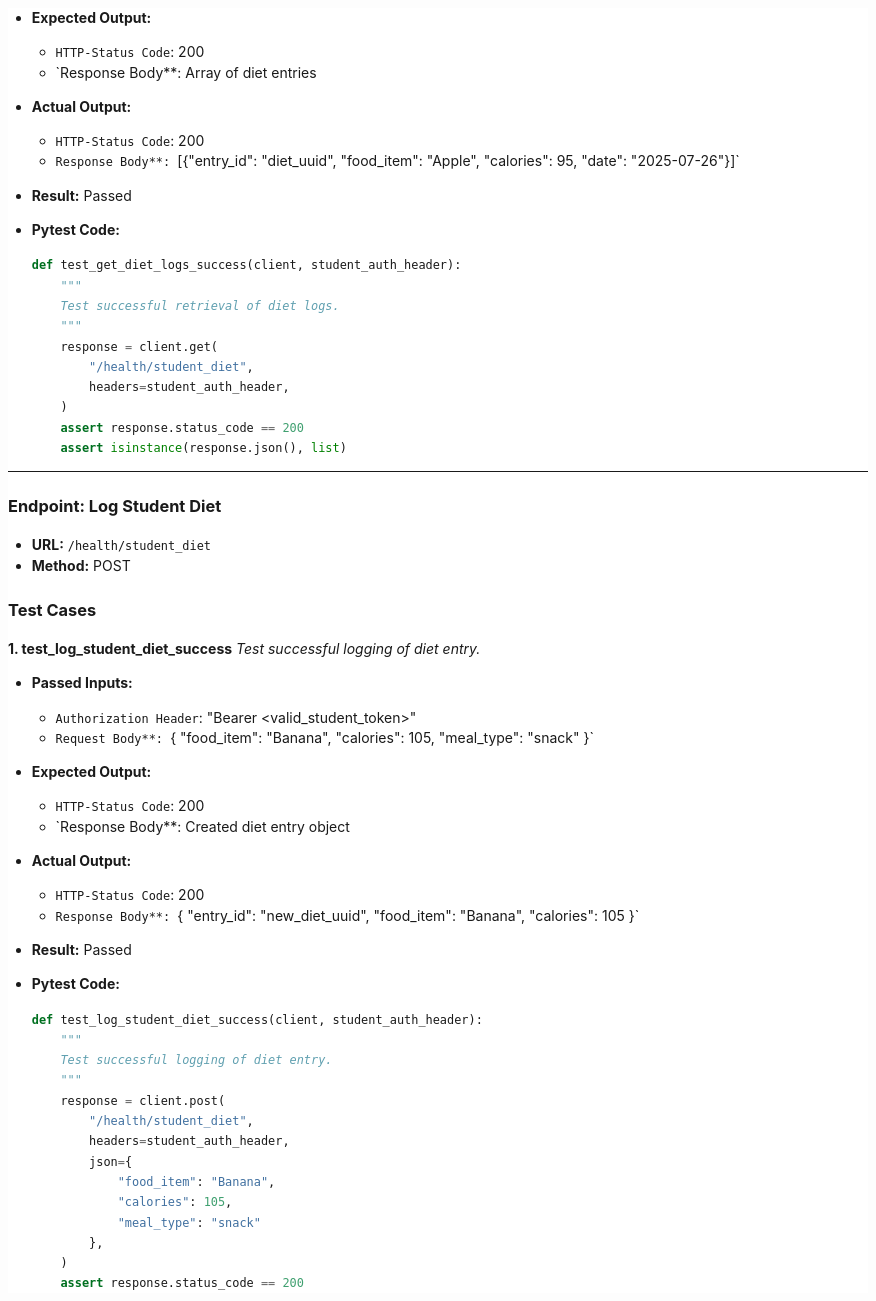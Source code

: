 - **Expected Output:**

  - `HTTP-Status Code`: 200
  - `Response Body\*\*: Array of diet entries

- **Actual Output:**

  - `HTTP-Status Code`: 200
  - `Response Body**: `[{"entry_id": "diet_uuid", "food_item": "Apple", "calories": 95, "date": "2025-07-26"}]`

- **Result:** Passed

- **Pytest Code:**
  ```python
  def test_get_diet_logs_success(client, student_auth_header):
      """
      Test successful retrieval of diet logs.
      """
      response = client.get(
          "/health/student_diet",
          headers=student_auth_header,
      )
      assert response.status_code == 200
      assert isinstance(response.json(), list)
  ```

---

### Endpoint: Log Student Diet

- **URL:** `/health/student_diet`
- **Method:** POST

### Test Cases

**1. test_log_student_diet_success** _Test successful logging of diet entry._

- **Passed Inputs:**

  - `Authorization Header`: "Bearer <valid_student_token>"
  - `Request Body**: `{ "food_item": "Banana", "calories": 105, "meal_type": "snack" }`

- **Expected Output:**

  - `HTTP-Status Code`: 200
  - `Response Body\*\*: Created diet entry object

- **Actual Output:**

  - `HTTP-Status Code`: 200
  - `Response Body**: `{ "entry_id": "new_diet_uuid", "food_item": "Banana", "calories": 105 }`

- **Result:** Passed

- **Pytest Code:**
  ```python
  def test_log_student_diet_success(client, student_auth_header):
      """
      Test successful logging of diet entry.
      """
      response = client.post(
          "/health/student_diet",
          headers=student_auth_header,
          json={
              "food_item": "Banana",
              "calories": 105,
              "meal_type": "snack"
          },
      )
      assert response.status_code == 200
  ```